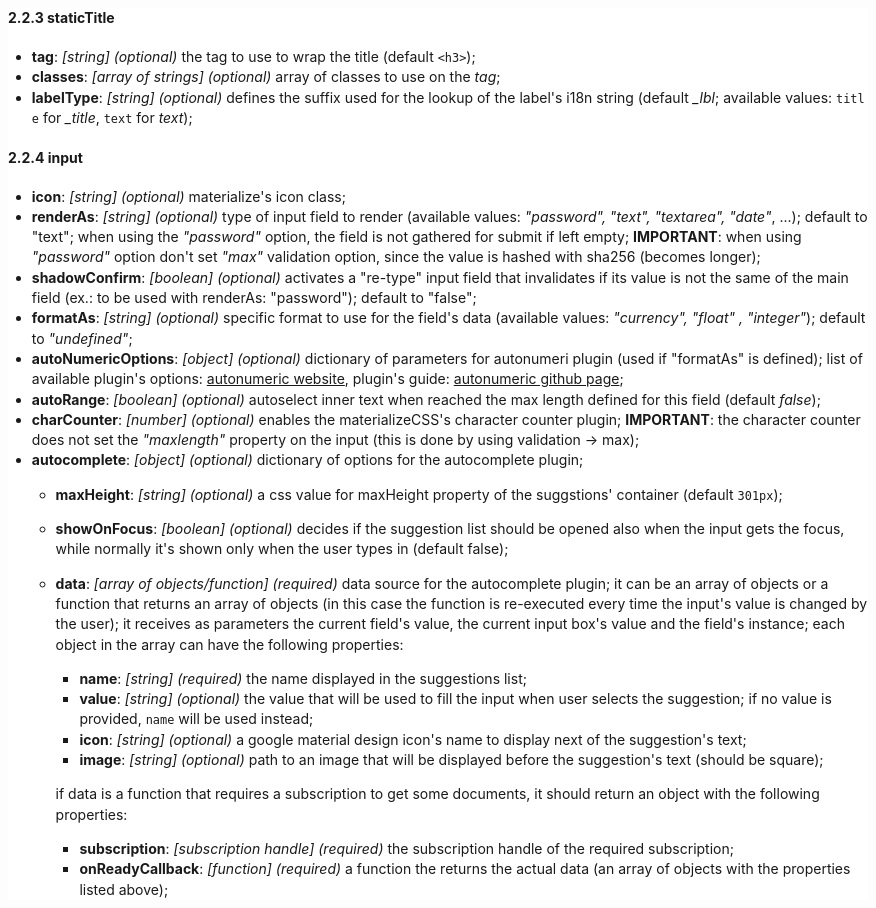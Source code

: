 #### 2.2.3 staticTitle

- **tag**: *[string] (optional)* the tag to use to wrap the title (default `<h3>`);
- **classes**: *[array of strings] (optional)* array of classes to use on the *tag*;
- **labelType**: *[string] (optional)* defines the suffix used for the lookup of the label's i18n string (default *_lbl*; available values: `title` for *_title*, `text` for *text*);

#### 2.2.4 input

- **icon**: *[string] (optional)* materialize's icon class;
- **renderAs**: *[string] (optional)* type of input field to render (available values: *"password", "text", "textarea", "date"*, ...); default to "text"; when using the *"password"* option, the field is not gathered for submit if left empty; **IMPORTANT**: when using *"password"* option don't set *"max"* validation option, since the value is hashed with sha256 (becomes longer);
- **shadowConfirm**: *[boolean] (optional)* activates a "re-type" input field that invalidates if its value is not the same of the main field (ex.: to be used with renderAs: "password"); default to "false";
- **formatAs**: *[string] (optional)* specific format to use for the field's data (available values: *"currency", "float" , "integer"*); default to *"undefined"*;
- **autoNumericOptions**: *[object] (optional)* dictionary of parameters for autonumeri plugin (used if "formatAs" is defined); list of available plugin's options: [autonumeric website](http://autonumeric.org/guide), plugin's guide: [autonumeric github page](https://github.com/autoNumeric/autoNumeric/blob/master/README.md);
- **autoRange**: *[boolean] (optional)* autoselect inner text when reached the max length defined for this field (default *false*);
- **charCounter**: *[number] (optional)* enables the materializeCSS's character counter plugin; **IMPORTANT**: the character counter does not set the *"maxlength"* property on the input (this is done by using validation -> max);
- **autocomplete**: *[object] (optional)* dictionary of options for the autocomplete plugin;
    - **maxHeight**: *[string] (optional)* a css value for maxHeight property of the suggstions' container (default `301px`);

    - **showOnFocus**: *[boolean] (optional)* decides if the suggestion list should be opened also when the input gets the focus, while normally it's shown only when the user types in (default false);

    - **data**: *[array of objects/function] (required)* data source for the autocomplete plugin; it can be an array of objects or a function that returns an array of objects (in this case the function is re-executed every time the input's value is changed by the user); it receives as parameters the current field's value, the current input box's value and the field's instance;
      each object in the array can have the following properties:

        - **name**: *[string] (required)* the name displayed in the suggestions list;
        - **value**: *[string] (optional)* the value that will be used to fill the input when user selects the suggestion; if no value is provided, `name` will be used instead;
        - **icon**: *[string] (optional)* a google material design icon's name to display next of the suggestion's text;
        - **image**: *[string] (optional)* path to an image that will be displayed before the suggestion's text (should be square);

      if data is a function that requires a subscription to get some documents, it should return an object with the following properties:

      -   **subscription**: *[subscription handle] (required)* the subscription handle of the required subscription;
      -   **onReadyCallback**: *[function] (required)* a function the returns the actual data (an array of objects with the properties listed above);

